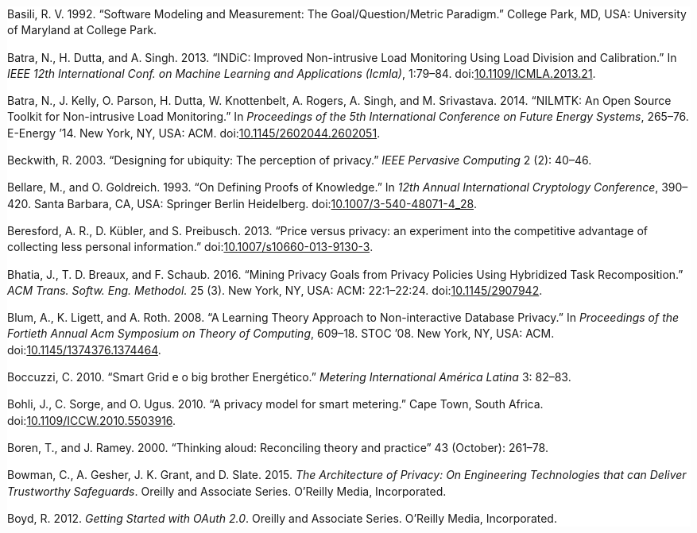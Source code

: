 </div>
<div id="ref-gqm">
<p>Basili, R. V. 1992. “Software Modeling and Measurement: The Goal/Question/Metric Paradigm.” College Park, MD, USA: University of Maryland at College Park.</p>
</div>
<div id="ref-batra">
<p>Batra, N., H. Dutta, and A. Singh. 2013. “INDiC: Improved Non-intrusive Load Monitoring Using Load Division and Calibration.” In <em>IEEE 12th International Conf. on Machine Learning and Applications (Icmla)</em>, 1:79–84. doi:<a href="https://doi.org/10.1109/ICMLA.2013.21">10.1109/ICMLA.2013.21</a>.</p>
</div>
<div id="ref-nilmtk">
<p>Batra, N., J. Kelly, O. Parson, H. Dutta, W. Knottenbelt, A. Rogers, A. Singh, and M. Srivastava. 2014. “NILMTK: An Open Source Toolkit for Non-intrusive Load Monitoring.” In <em>Proceedings of the 5th International Conference on Future Energy Systems</em>, 265–76. E-Energy ’14. New York, NY, USA: ACM. doi:<a href="https://doi.org/10.1145/2602044.2602051">10.1145/2602044.2602051</a>.</p>
</div>
<div id="ref-beckwith">
<p>Beckwith, R. 2003. “Designing for ubiquity: The perception of privacy.” <em>IEEE Pervasive Computing</em> 2 (2): 40–46.</p>
</div>
<div id="ref-bellare">
<p>Bellare, M., and O. Goldreich. 1993. “On Defining Proofs of Knowledge.” In <em>12th Annual International Cryptology Conference</em>, 390–420. Santa Barbara, CA, USA: Springer Berlin Heidelberg. doi:<a href="https://doi.org/10.1007/3-540-48071-4_28">10.1007/3-540-48071-4_28</a>.</p>
</div>
<div id="ref-beresford">
<p>Beresford, A. R., D. Kübler, and S. Preibusch. 2013. “Price versus privacy: an experiment into the competitive advantage of collecting less personal information.” doi:<a href="https://doi.org/10.1007/s10660-013-9130-3">10.1007/s10660-013-9130-3</a>.</p>
</div>
<div id="ref-bhatia">
<p>Bhatia, J., T. D. Breaux, and F. Schaub. 2016. “Mining Privacy Goals from Privacy Policies Using Hybridized Task Recomposition.” <em>ACM Trans. Softw. Eng. Methodol.</em> 25 (3). New York, NY, USA: ACM: 22:1–22:24. doi:<a href="https://doi.org/10.1145/2907942">10.1145/2907942</a>.</p>
</div>
<div id="ref-blum">
<p>Blum, A., K. Ligett, and A. Roth. 2008. “A Learning Theory Approach to Non-interactive Database Privacy.” In <em>Proceedings of the Fortieth Annual Acm Symposium on Theory of Computing</em>, 609–18. STOC ’08. New York, NY, USA: ACM. doi:<a href="https://doi.org/10.1145/1374376.1374464">10.1145/1374376.1374464</a>.</p>
</div>
<div id="ref-boccuzzi">
<p>Boccuzzi, C. 2010. “Smart Grid e o big brother Energético.” <em>Metering International América Latina</em> 3: 82–83.</p>
</div>
<div id="ref-bohli">
<p>Bohli, J., C. Sorge, and O. Ugus. 2010. “A privacy model for smart metering.” Cape Town, South Africa. doi:<a href="https://doi.org/10.1109/ICCW.2010.5503916">10.1109/ICCW.2010.5503916</a>.</p>
</div>
<div id="ref-boren">
<p>Boren, T., and J. Ramey. 2000. “Thinking aloud: Reconciling theory and practice” 43 (October): 261–78.</p>
</div>
<div id="ref-bowman">
<p>Bowman, C., A. Gesher, J. K. Grant, and D. Slate. 2015. <em>The Architecture of Privacy: On Engineering Technologies that can Deliver Trustworthy Safeguards</em>. Oreilly and Associate Series. O’Reilly Media, Incorporated.</p>
</div>
<div id="ref-oauth">
<p>Boyd, R. 2012. <em>Getting Started with OAuth 2.0</em>. Oreilly and Associate Series. O’Reilly Media, Incorporated.</p>
</div>
<div id="ref-busom">